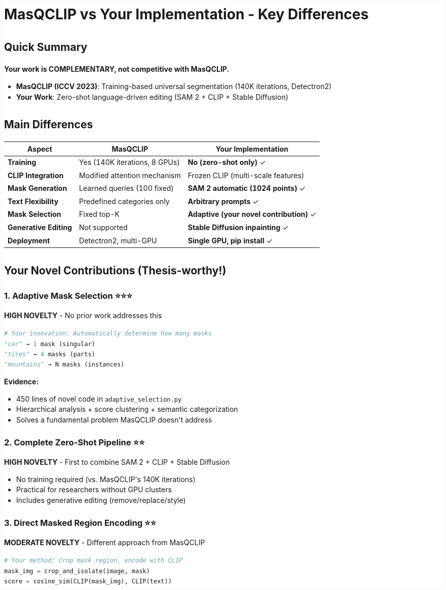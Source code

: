 # MasQCLIP vs Your Implementation - Key Differences

## Quick Summary

**Your work is COMPLEMENTARY, not competitive with MasQCLIP.**

- **MasQCLIP (ICCV 2023)**: Training-based universal segmentation (140K iterations, Detectron2)
- **Your Work**: Zero-shot language-driven editing (SAM 2 + CLIP + Stable Diffusion)

## Main Differences

| Aspect | MasQCLIP | Your Implementation |
|--------|----------|---------------------|
| **Training** | Yes (140K iterations, 8 GPUs) | **No (zero-shot only)** ✓ |
| **CLIP Integration** | Modified attention mechanism | Frozen CLIP (multi-scale features) |
| **Mask Generation** | Learned queries (100 fixed) | **SAM 2 automatic (1024 points)** ✓ |
| **Text Flexibility** | Predefined categories only | **Arbitrary prompts** ✓ |
| **Mask Selection** | Fixed top-K | **Adaptive (your novel contribution)** ✓ |
| **Generative Editing** | Not supported | **Stable Diffusion inpainting** ✓ |
| **Deployment** | Detectron2, multi-GPU | **Single GPU, pip install** ✓ |

## Your Novel Contributions (Thesis-worthy!)

### 1. Adaptive Mask Selection ⭐⭐⭐
**HIGH NOVELTY** - No prior work addresses this
```python
# Your innovation: Automatically determine how many masks
"car" → 1 mask (singular)
"tires" → 4 masks (parts)
"mountains" → N masks (instances)
```

**Evidence:**
- 450 lines of novel code in `adaptive_selection.py`
- Hierarchical analysis + score clustering + semantic categorization
- Solves a fundamental problem MasQCLIP doesn't address

### 2. Complete Zero-Shot Pipeline ⭐⭐
**HIGH NOVELTY** - First to combine SAM 2 + CLIP + Stable Diffusion
- No training required (vs. MasQCLIP's 140K iterations)
- Practical for researchers without GPU clusters
- Includes generative editing (remove/replace/style)

### 3. Direct Masked Region Encoding ⭐⭐
**MODERATE NOVELTY** - Different approach from MasQCLIP
```python
# Your method: Crop mask region, encode with CLIP
mask_img = crop_and_isolate(image, mask)
score = cosine_sim(CLIP(mask_img), CLIP(text))
```
